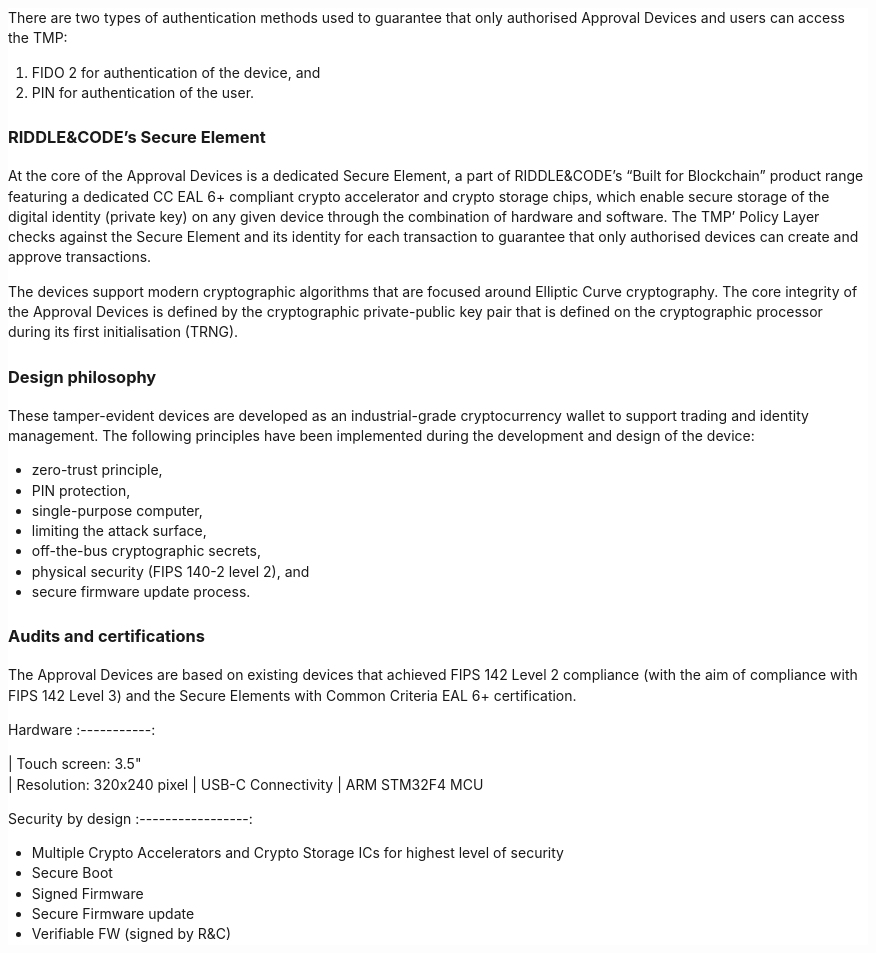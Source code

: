 There are two types of authentication methods used to guarantee that only authorised Approval Devices and users can access the TMP:

1. FIDO 2 for authentication of the device, and
2. PIN for authentication of the user.

### RIDDLE&CODE’s Secure Element

At the core of the Approval Devices is a dedicated Secure Element, a part of RIDDLE&CODE’s “Built for Blockchain” product range featuring a dedicated CC EAL 6+ compliant crypto accelerator and crypto storage chips, which enable secure storage of the digital identity (private key) on any given device through the combination of hardware and software. The TMP’ Policy Layer checks against the Secure Element and its identity for each transaction to guarantee that only authorised devices can create and approve transactions.

The devices support modern cryptographic algorithms that are focused around Elliptic Curve cryptography. The core integrity of the Approval Devices is defined by the cryptographic private-public key pair that is defined on the cryptographic processor during its first initialisation (TRNG).

### Design philosophy

These tamper-evident devices are developed as an industrial-grade cryptocurrency wallet to support trading and identity management. The following principles have been implemented during the development and design of the device:

* zero-trust principle,
* PIN protection,
* single-purpose computer,
* limiting the attack surface,
* off-the-bus cryptographic secrets,
* physical security (FIPS 140-2 level 2), and
* secure firmware update process.

### Audits and certifications

The Approval Devices are based on existing devices that achieved FIPS 142 Level 2 compliance (with the aim of compliance with FIPS 142 Level 3) and the Secure Elements with Common Criteria EAL 6+ certification.

 Hardware
:-----------:

| Touch screen: 3.5"  
| Resolution: 320x240 pixel
| USB-C Connectivity
| ARM STM32F4 MCU

Security by design
:-----------------:

* Multiple Crypto Accelerators and Crypto Storage ICs for  highest level of security
* Secure Boot
* Signed Firmware
* Secure Firmware update
* Verifiable FW (signed by R&C)  
